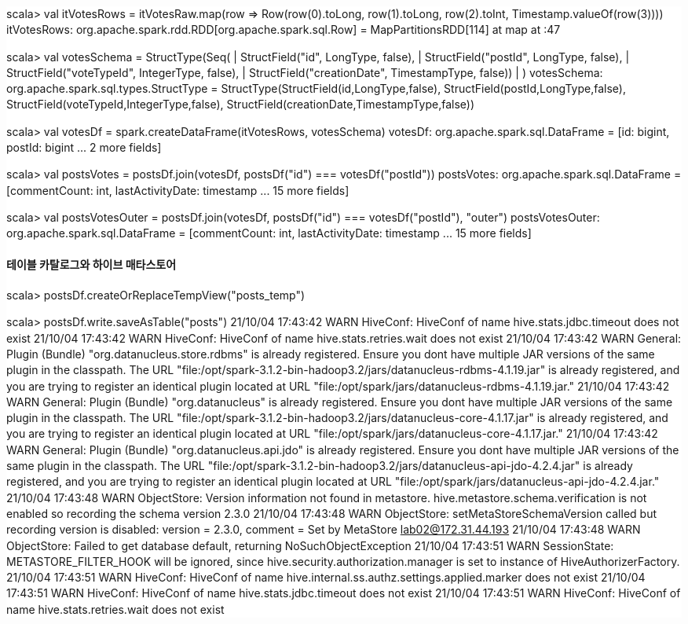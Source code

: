scala> val itVotesRows = itVotesRaw.map(row => Row(row(0).toLong, row(1).toLong, row(2).toInt, Timestamp.valueOf(row(3))))
itVotesRows: org.apache.spark.rdd.RDD[org.apache.spark.sql.Row] = MapPartitionsRDD[114] at map at <console>:47

scala> val votesSchema = StructType(Seq(
     |   StructField("id", LongType, false),
     |   StructField("postId", LongType, false),
     |   StructField("voteTypeId", IntegerType, false),
     |   StructField("creationDate", TimestampType, false))
     |   )
votesSchema: org.apache.spark.sql.types.StructType = StructType(StructField(id,LongType,false), StructField(postId,LongType,false), StructField(voteTypeId,IntegerType,false), StructField(creationDate,TimestampType,false))

scala> val votesDf = spark.createDataFrame(itVotesRows, votesSchema)
votesDf: org.apache.spark.sql.DataFrame = [id: bigint, postId: bigint ... 2 more fields]

scala> val postsVotes = postsDf.join(votesDf, postsDf("id") === votesDf("postId"))
postsVotes: org.apache.spark.sql.DataFrame = [commentCount: int, lastActivityDate: timestamp ... 15 more fields]

scala> val postsVotesOuter = postsDf.join(votesDf, postsDf("id") === votesDf("postId"), "outer")
postsVotesOuter: org.apache.spark.sql.DataFrame = [commentCount: int, lastActivityDate: timestamp ... 15 more fields]





#### 테이블 카탈로그와 하이브 매타스토어



scala> postsDf.createOrReplaceTempView("posts_temp")

scala> postsDf.write.saveAsTable("posts")
21/10/04 17:43:42 WARN HiveConf: HiveConf of name hive.stats.jdbc.timeout does not exist
21/10/04 17:43:42 WARN HiveConf: HiveConf of name hive.stats.retries.wait does not exist
21/10/04 17:43:42 WARN General: Plugin (Bundle) "org.datanucleus.store.rdbms" is already registered. Ensure you dont have multiple JAR versions of the same plugin in the classpath. The URL "file:/opt/spark-3.1.2-bin-hadoop3.2/jars/datanucleus-rdbms-4.1.19.jar" is already registered, and you are trying to register an identical plugin located at URL "file:/opt/spark/jars/datanucleus-rdbms-4.1.19.jar."
21/10/04 17:43:42 WARN General: Plugin (Bundle) "org.datanucleus" is already registered. Ensure you dont have multiple JAR versions of the same plugin in the classpath. The URL "file:/opt/spark-3.1.2-bin-hadoop3.2/jars/datanucleus-core-4.1.17.jar" is already registered, and you are trying to register an identical plugin located at URL "file:/opt/spark/jars/datanucleus-core-4.1.17.jar."
21/10/04 17:43:42 WARN General: Plugin (Bundle) "org.datanucleus.api.jdo" is already registered. Ensure you dont have multiple JAR versions of the same plugin in the classpath. The URL "file:/opt/spark-3.1.2-bin-hadoop3.2/jars/datanucleus-api-jdo-4.2.4.jar" is already registered, and you are trying to register an identical plugin located at URL "file:/opt/spark/jars/datanucleus-api-jdo-4.2.4.jar."
21/10/04 17:43:48 WARN ObjectStore: Version information not found in metastore. hive.metastore.schema.verification is not enabled so recording the schema version 2.3.0
21/10/04 17:43:48 WARN ObjectStore: setMetaStoreSchemaVersion called but recording version is disabled: version = 2.3.0, comment = Set by MetaStore lab02@172.31.44.193
21/10/04 17:43:48 WARN ObjectStore: Failed to get database default, returning NoSuchObjectException
21/10/04 17:43:51 WARN SessionState: METASTORE_FILTER_HOOK will be ignored, since hive.security.authorization.manager is set to instance of HiveAuthorizerFactory.
21/10/04 17:43:51 WARN HiveConf: HiveConf of name hive.internal.ss.authz.settings.applied.marker does not exist
21/10/04 17:43:51 WARN HiveConf: HiveConf of name hive.stats.jdbc.timeout does not exist
21/10/04 17:43:51 WARN HiveConf: HiveConf of name hive.stats.retries.wait does not exist
